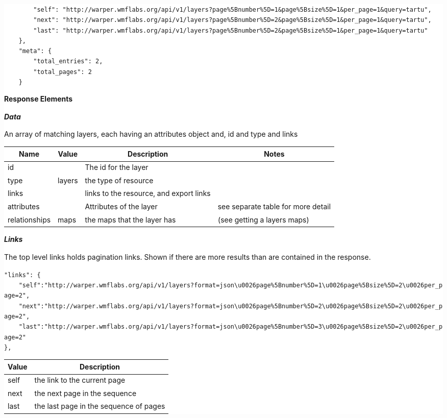 ```
		"self": "http://warper.wmflabs.org/api/v1/layers?page%5Bnumber%5D=1&page%5Bsize%5D=1&per_page=1&query=tartu",
		"next": "http://warper.wmflabs.org/api/v1/layers?page%5Bnumber%5D=2&page%5Bsize%5D=1&per_page=1&query=tartu",
		"last": "http://warper.wmflabs.org/api/v1/layers?page%5Bnumber%5D=2&page%5Bsize%5D=1&per_page=1&query=tartu"
	},
	"meta": {
		"total_entries": 2,
		"total_pages": 2
	}
```

**Response Elements**


***Data***

An array of matching layers, each having an attributes object and, id and type and links

| Name          |    Value	   | Description                    	| Notes |  
| ------| -------     |------| -------     |
| id            |               | The id for the layer             |       |  
| type          |    layers       | the type of resource            |      |  
| links         |               | links to the resource, and export links |   |   
| attributes    |               | Attributes of the layer | see separate table for more detail   |  
| relationships | maps  | the maps that the layer has  | (see getting a layers maps) |   


***Links***

The top level links holds pagination links. Shown if there are more results than are contained in the response.

```
"links": {
    "self":"http://warper.wmflabs.org/api/v1/layers?format=json\u0026page%5Bnumber%5D=1\u0026page%5Bsize%5D=2\u0026per_page=2",
    "next":"http://warper.wmflabs.org/api/v1/layers?format=json\u0026page%5Bnumber%5D=2\u0026page%5Bsize%5D=2\u0026per_page=2",
    "last":"http://warper.wmflabs.org/api/v1/layers?format=json\u0026page%5Bnumber%5D=3\u0026page%5Bsize%5D=2\u0026per_page=2"
},
```

| Value | Description |
| ------| -------     |
| self | the link to the current page |
| next |  the next page in the sequence |
| last |  the last page in the sequence of pages |
